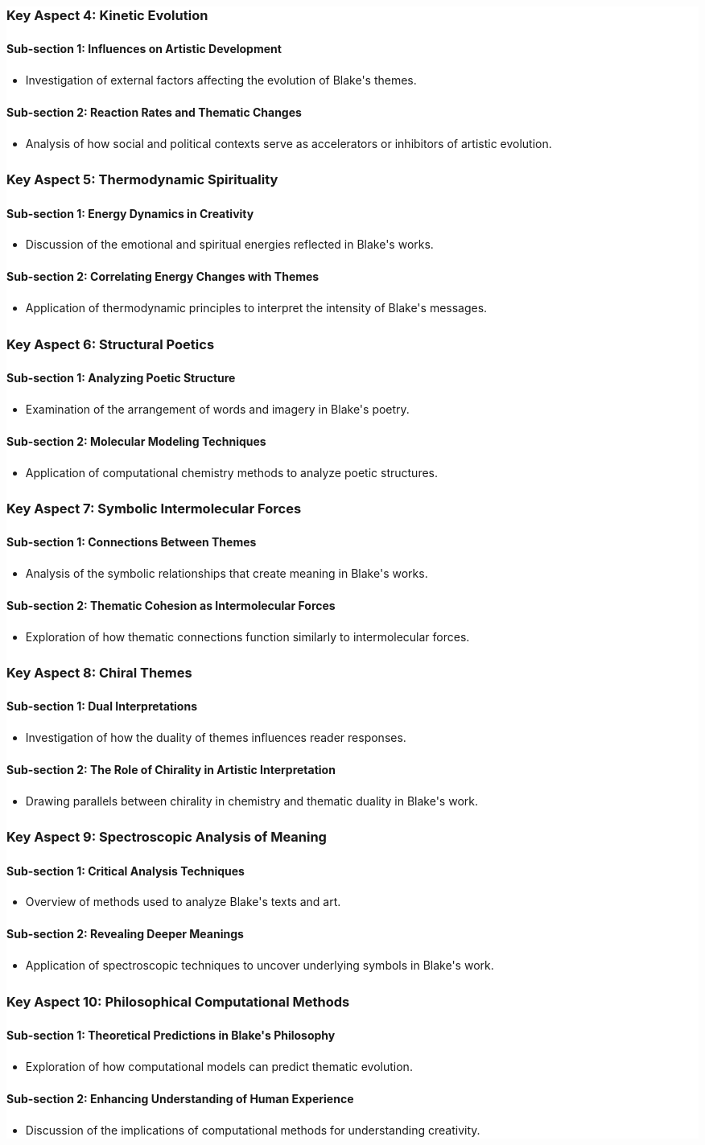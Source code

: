 ### Key Aspect 4: Kinetic Evolution
#### Sub-section 1: Influences on Artistic Development
- Investigation of external factors affecting the evolution of Blake's themes.
#### Sub-section 2: Reaction Rates and Thematic Changes
- Analysis of how social and political contexts serve as accelerators or inhibitors of artistic evolution.

### Key Aspect 5: Thermodynamic Spirituality
#### Sub-section 1: Energy Dynamics in Creativity
- Discussion of the emotional and spiritual energies reflected in Blake's works.
#### Sub-section 2: Correlating Energy Changes with Themes
- Application of thermodynamic principles to interpret the intensity of Blake's messages.

### Key Aspect 6: Structural Poetics
#### Sub-section 1: Analyzing Poetic Structure
- Examination of the arrangement of words and imagery in Blake's poetry.
#### Sub-section 2: Molecular Modeling Techniques
- Application of computational chemistry methods to analyze poetic structures.

### Key Aspect 7: Symbolic Intermolecular Forces
#### Sub-section 1: Connections Between Themes
- Analysis of the symbolic relationships that create meaning in Blake's works.
#### Sub-section 2: Thematic Cohesion as Intermolecular Forces
- Exploration of how thematic connections function similarly to intermolecular forces.

### Key Aspect 8: Chiral Themes
#### Sub-section 1: Dual Interpretations
- Investigation of how the duality of themes influences reader responses.
#### Sub-section 2: The Role of Chirality in Artistic Interpretation
- Drawing parallels between chirality in chemistry and thematic duality in Blake's work.

### Key Aspect 9: Spectroscopic Analysis of Meaning
#### Sub-section 1: Critical Analysis Techniques
- Overview of methods used to analyze Blake's texts and art.
#### Sub-section 2: Revealing Deeper Meanings
- Application of spectroscopic techniques to uncover underlying symbols in Blake's work.

### Key Aspect 10: Philosophical Computational Methods
#### Sub-section 1: Theoretical Predictions in Blake's Philosophy
- Exploration of how computational models can predict thematic evolution.
#### Sub-section 2: Enhancing Understanding of Human Experience
- Discussion of the implications of computational methods for understanding creativity.
